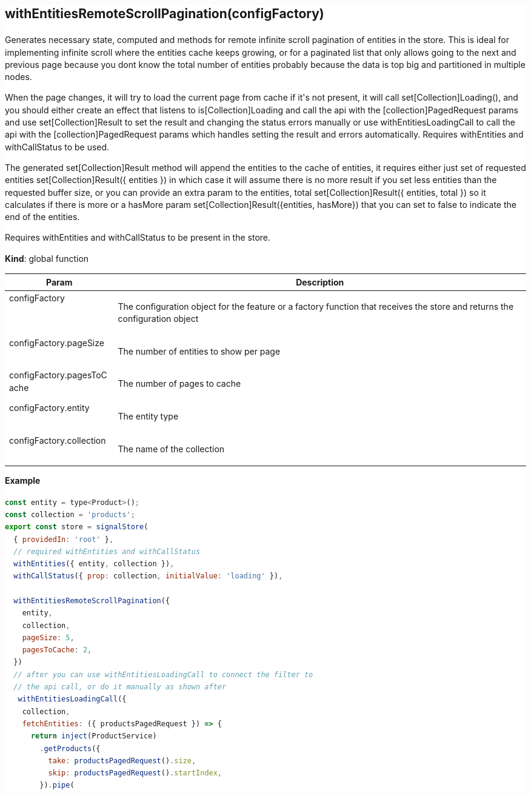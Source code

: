 ## withEntitiesRemoteScrollPagination(configFactory)
<p>Generates necessary state, computed and methods for remote infinite scroll pagination of entities in the store.
This is ideal for implementing infinite scroll where the entities cache keeps growing, or for a paginated list that only
allows going to the next and previous page because you dont know the total number of entities
probably because the data is top big and partitioned in multiple nodes.</p>
<p>When the page changes, it will try to load the current page from cache if it's not present,
it will call set[Collection]Loading(), and you should either create an effect that listens to is[Collection]Loading
and call the api with the [collection]PagedRequest params and use set[Collection]Result to set the result
and changing the status errors manually
or use withEntitiesLoadingCall to call the api with the [collection]PagedRequest params which handles setting
the result and errors automatically. Requires withEntities and withCallStatus to be used.</p>
<p>The generated set[Collection]Result method will append the entities to the cache of entities,
it requires either just set of requested entities set[Collection]Result({ entities }) in which case it will assume there is no more result if you set less entities
than the requested buffer size, or you can provide an extra param to the entities, total set[Collection]Result({ entities, total }) so it calculates if there is more
or a hasMore param set[Collection]Result({entities, hasMore}) that you can set to false to indicate the end of the entities.</p>
<p>Requires withEntities and withCallStatus to be present in the store.</p>

**Kind**: global function  

| Param | Description |
| --- | --- |
| configFactory | <p>The configuration object for the feature or a factory function that receives the store and returns the configuration object</p> |
| configFactory.pageSize | <p>The number of entities to show per page</p> |
| configFactory.pagesToCache | <p>The number of pages to cache</p> |
| configFactory.entity | <p>The entity type</p> |
| configFactory.collection | <p>The name of the collection</p> |

**Example**  
```js
const entity = type<Product>();
const collection = 'products';
export const store = signalStore(
  { providedIn: 'root' },
  // required withEntities and withCallStatus
  withEntities({ entity, collection }),
  withCallStatus({ prop: collection, initialValue: 'loading' }),

  withEntitiesRemoteScrollPagination({
    entity,
    collection,
    pageSize: 5,
    pagesToCache: 2,
  })
  // after you can use withEntitiesLoadingCall to connect the filter to
  // the api call, or do it manually as shown after
   withEntitiesLoadingCall({
    collection,
    fetchEntities: ({ productsPagedRequest }) => {
      return inject(ProductService)
        .getProducts({
          take: productsPagedRequest().size,
          skip: productsPagedRequest().startIndex,
        }).pipe(
```